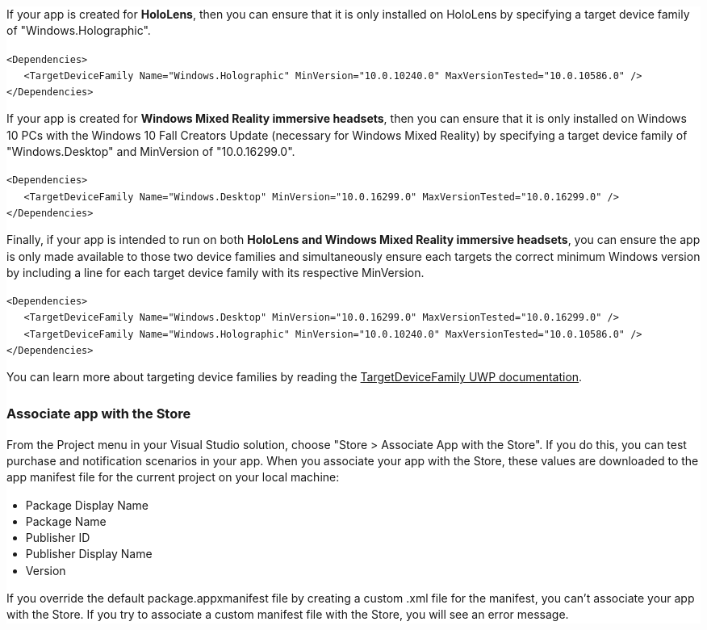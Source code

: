 If your app is created for **HoloLens**, then you can ensure that it is only installed on HoloLens by specifying a target device family of "Windows.Holographic". 

```
<Dependencies>
   <TargetDeviceFamily Name="Windows.Holographic" MinVersion="10.0.10240.0" MaxVersionTested="10.0.10586.0" />
</Dependencies>
```

If your app is created for **Windows Mixed Reality immersive headsets**, then you can ensure that it is only installed on Windows 10 PCs with the Windows 10 Fall Creators Update (necessary for Windows Mixed Reality) by specifying a target device family of "Windows.Desktop" and MinVersion of "10.0.16299.0".

```
<Dependencies>
   <TargetDeviceFamily Name="Windows.Desktop" MinVersion="10.0.16299.0" MaxVersionTested="10.0.16299.0" />
</Dependencies>
```

Finally, if your app is intended to run on both **HoloLens and Windows Mixed Reality immersive headsets**, you can ensure the app is only made available to those two device families and simultaneously ensure each targets the correct minimum Windows version by including a line for each target device family with its respective MinVersion.

```
<Dependencies>
   <TargetDeviceFamily Name="Windows.Desktop" MinVersion="10.0.16299.0" MaxVersionTested="10.0.16299.0" />
   <TargetDeviceFamily Name="Windows.Holographic" MinVersion="10.0.10240.0" MaxVersionTested="10.0.10586.0" />
</Dependencies>
```

You can learn more about targeting device families by reading the [TargetDeviceFamily UWP documentation](https://docs.microsoft.com/uwp/schemas/appxpackage/uapmanifestschema/element-targetdevicefamily).

### Associate app with the Store

From the Project menu in your Visual Studio solution, choose "Store > Associate App with the Store". If you do this, you can test purchase and notification scenarios in your app. When you associate your app with the Store, these values are downloaded to the app manifest file for the current project on your local machine:
* Package Display Name
* Package Name
* Publisher ID
* Publisher Display Name
* Version

If you override the default package.appxmanifest file by creating a custom .xml file for the manifest, you can’t associate your app with the Store. If you try to associate a custom manifest file with the Store, you will see an error message.
